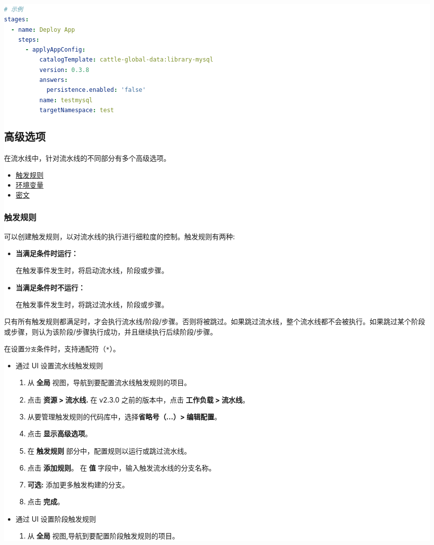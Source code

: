   ```yaml
  # 示例
  stages:
    - name: Deploy App
      steps:
        - applyAppConfig:
            catalogTemplate: cattle-global-data:library-mysql
            version: 0.3.8
            answers:
              persistence.enabled: 'false'
            name: testmysql
            targetNamespace: test
  ```

## 高级选项

在流水线中，针对流水线的不同部分有多个高级选项。

- [触发规则](#触发规则)
- [环境变量](#环境变量)
- [密文](#密文)

### 触发规则

可以创建触发规则，以对流水线的执行进行细粒度的控制。触发规则有两种:

- **当满足条件时运行：**

  在触发事件发生时，将启动流水线，阶段或步骤。

- **当满足条件时不运行：**

  在触发事件发生时，将跳过流水线，阶段或步骤。

只有所有触发规则都满足时，才会执行流水线/阶段/步骤。否则将被跳过。如果跳过流水线，整个流水线都不会被执行。如果跳过某个阶段或步骤，则认为该阶段/步骤执行成功，并且继续执行后续阶段/步骤。

在设置`分支`条件时，支持通配符（`*`）。

- 通过 UI 设置流水线触发规则

  1. 从 **全局** 视图，导航到要配置流水线触发规则的项目。

  1. 点击 **资源 > 流水线.** 在 v2.3.0 之前的版本中，点击 **工作负载 > 流水线**。

  1. 从要管理触发规则的代码库中，选择**省略号（...）> 编辑配置**。

  1. 点击 **显示高级选项**。

  1. 在 **触发规则** 部分中，配置规则以运行或跳过流水线。

  1. 点击 **添加规则**。 在 **值** 字段中，输入触发流水线的分支名称。

  1. **可选:** 添加更多触发构建的分支。

  1. 点击 **完成**。

- 通过 UI 设置阶段触发规则

  1. 从 **全局** 视图,导航到要配置阶段触发规则的项目。
